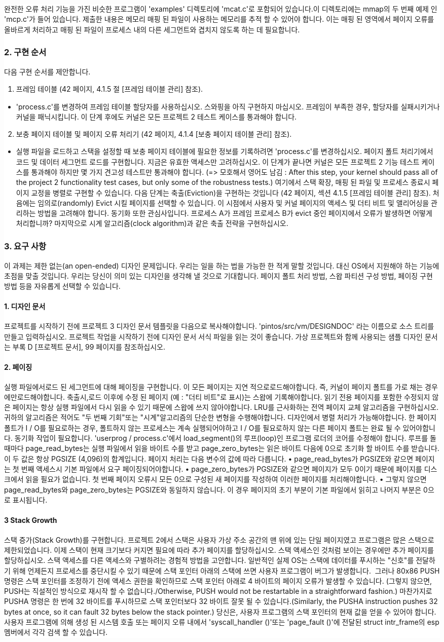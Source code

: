 완전한 오류 처리 기능을 가진 비슷한 프로그램이 'examples' 디렉토리에 'mcat.c'로 포함되어 있습니다.이 디렉토리에는 mmap의 두 번째 예제 인 'mcp.c'가 들어 있습니다.
제출한 내용은 메모리 매핑 된 파일이 사용하는 메모리를 추적 할 수 있어야 합니다. 이는 매핑 된 영역에서 페이지 오류를 올바르게 처리하고 매핑 된 파일이 프로세스 내의 다른 세그먼트와 겹치지 않도록 하는 데 필요합니다.

### 2. 구현 순서
다음 구현 순서를 제안합니다.
1. 프레임 테이블 (42 페이지, 4.1.5 절 [프레임 테이블 관리] 참조).
- 'process.c'를 변경하여 프레임 테이블 할당자를 사용하십시오. 스와핑을 아직 구현하지 마십시오. 프레임이 부족한 경우, 할당자를 실패시키거나 커널을 패닉시킵니다.
이 단계 후에도 커널은 모든 프로젝트 2 테스트 케이스를 통과해야 합니다.
2. 보충 페이지 테이블 및 페이지 오류 처리기 (42 페이지, 4.1.4 [보충 페이지 테이블 관리] 참조).
- 실행 파일을 로드하고 스택을 설정할 때 보충 페이지 테이블에 필요한 정보를 기록하려면 'process.c'를 변경하십시오. 페이지 폴트 처리기에서 코드 및 데이터 세그먼트 로드를 구현합니다. 지금은 유효한 액세스만 고려하십시오. 이 단계가 끝나면 커널은 모든 프로젝트 2 기능 테스트 케이스를 통과해야 하지만 몇 가지 견고성 테스트만 통과해야 합니다. (=> 모호해서 영어도 남김 : After this step, your kernel should pass all of the project 2 functionality test cases, but only some of the robustness tests.)
여기에서 스택 확장, 매핑 된 파일 및 프로세스 종료시 페이지 교정을 병렬로 구현할 수 있습니다.
다음 단계는 축출(Eviction)을 구현하는 것입니다 (42 페이지, 섹션 4.1.5 [프레임 테이블 관리] 참조). 처음에는 임의로(randomly) Evict 시킬 페이지를 선택할 수 있습니다. 이 시점에서 사용자 및 커널 페이지의 액세스 및 더티 비트 및 앨리어싱을 관리하는 방법을 고려해야 합니다. 동기화 또한 관심사입니다. 프로세스 A가 프레임 프로세스 B가 evict 중인 페이지에서 오류가 발생하면 어떻게 처리합니까? 마지막으로 시계 알고리즘(clock algorithm)과 같은 축출 전략을 구현하십시오.

### 3. 요구 사항
 이 과제는 제한 없는(an open-ended) 디자인 문제입니다. 우리는 일을 하는 법을 가능한 한 적게 말할 것입니다. 대신 OS에서 지원해야 하는 기능에 초점을 맞출 것입니다. 우리는 당신이 의미 있는 디자인을 생각해 낼 것으로 기대합니다. 페이지 폴트 처리 방법, 스왑 파티션 구성 방법, 페이징 구현 방법 등을 자유롭게 선택할 수 있습니다.
 
 #### 1. 디자인 문서
 프로젝트를 시작하기 전에 프로젝트 3 디자인 문서 템플릿을 다음으로 복사해야합니다.
'pintos/src/vm/DESIGNDOC' 라는 이름으로 소스 트리를 만들고 입력하십시오. 프로젝트 작업을 시작하기 전에 디자인 문서 서식 파일을 읽는 것이 좋습니다. 가상 프로젝트와 함께 사용되는 샘플 디자인 문서는 부록 D [프로젝트 문서], 99 페이지를 참조하십시오.

#### 2. 페이징
실행 파일에서로드 된 세그먼트에 대해 페이징을 구현합니다. 이 모든 페이지는 지연 적으로로드해야합니다. 즉, 커널이 페이지 폴트를 가로 채는 경우에만로드해야합니다. 축출시,로드 이후에 수정 된 페이지 (예 : "더티 비트"로 표시)는 스왑에 기록해야합니다.
읽기 전용 페이지를 포함한 수정되지 않은 페이지는 항상 실행 파일에서 다시 읽을 수 있기 때문에 스왑에 쓰지 않아야합니다.
LRU를 근사화하는 전역 페이지 교체 알고리즘을 구현하십시오. 귀하의 알고리즘은 적어도 "두 번째 기회"또는 "시계"알고리즘의 단순한 변형을 수행해야합니다.
디자인에서 병렬 처리가 가능해야합니다. 한 페이지 폴트가 I / O를 필요로하는 경우, 폴트하지 않는 프로세스는 계속 실행되어야하고 I / O를 필요로하지 않는 다른 페이지 폴트는 완료 될 수 있어야합니다. 동기화 작업이 필요합니다.
'userprog / process.c'에서 load_segment()의 루프(loop)인 프로그램 로더의 코어를 수정해야 합니다. 루프를 돌 때마다 page_read_bytes는 실행 파일에서 읽을 바이트 수를 받고 page_zero_bytes는 읽은 바이트 다음에 0으로 초기화 할 바이트 수를 받습니다. 이 두 값은 항상 PGSIZE (4,096)의 합계입니다. 페이지 처리는 다음 변수의 값에 따라 다릅니다.
• page_read_bytes가 PGSIZE와 같으면 페이지는 첫 번째 액세스시 기본 파일에서 요구 페이징되어야합니다.
• page_zero_bytes가 PGSIZE와 같으면 페이지가 모두 0이기 때문에 페이지를 디스크에서 읽을 필요가 없습니다. 첫 번째 페이지 오류시 모든 0으로 구성된 새 페이지를 작성하여 이러한 페이지를 처리해야합니다.
• 그렇지 않으면 page_read_bytes와 page_zero_bytes는 PGSIZE와 동일하지 않습니다. 이 경우 페이지의 초기 부분이 기본 파일에서 읽히고 나머지 부분은 0으로 표시됩니다.

#### 3 Stack Growth
스택 증가(Stack Growth)를 구현합니다. 프로젝트 2에서 스택은 사용자 가상 주소 공간의 맨 위에 있는 단일 페이지였고 프로그램은 많은 스택으로 제한되었습니다. 이제 스택이 현재 크기보다 커지면 필요에 따라 추가 페이지를 할당하십시오.
스택 액세스인 것처럼 보이는 경우에만 추가 페이지를 할당하십시오. 스택 액세스를 다른 액세스와 구별하려는 경험적 방법을 고안합니다. 일반적인 실제 OS는 스택에 데이터를 푸시하는 "신호"를 전달하기 위해 언제든지 프로세스를 중단시킬 수 있기 때문에 스택 포인터 아래의 스택에 쓰면 사용자 프로그램이 버그가 발생합니다.
 그러나 80x86 PUSH 명령은 스택 포인터를 조정하기 전에 액세스 권한을 확인하므로 스택 포인터 아래로 4 바이트의 페이지 오류가 발생할 수 있습니다. (그렇지 않으면, PUSH는 직설적인 방식으로 재시작 할 수 없습니다./Otherwise, PUSH would not be restartable in a straightforward fashion.) 
 마찬가지로 PUSHA 명령은 한 번에 32 바이트를 푸시하므로 스택 포인터보다 32 바이트 잘못 될 수 있습니다.(Similarly, the PUSHA instruction pushes 32 bytes at once, so it can fault 32 bytes below the stack pointer.)
 당신은, 사용자 프로그램의 스택 포인터의 현재 값을 얻을 수 있어야 합니다. 사용자 프로그램에 의해 생성 된 시스템 호출 또는 페이지 오류 내에서 'syscall_handler ()'또는 'page_fault ()'에 전달된 struct intr_frame의 esp 멤버에서 각각 검색 할 수 있습니다.
